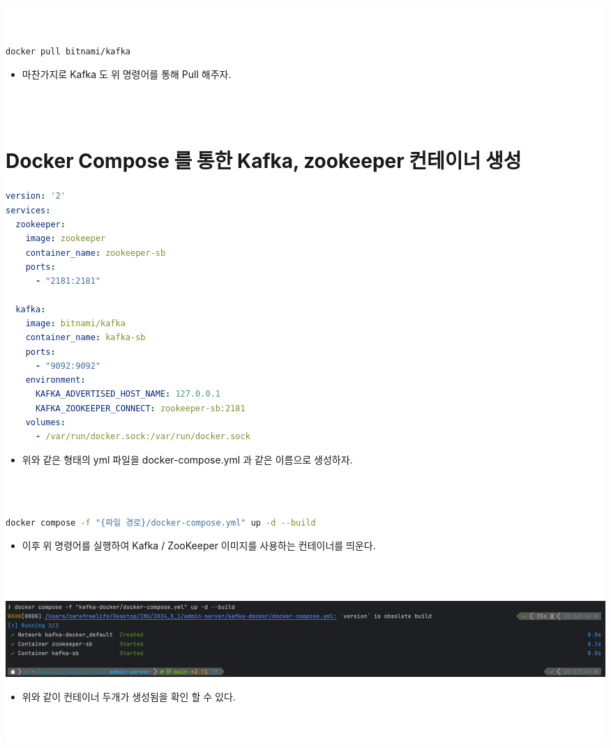 <br><br>

```bash
docker pull bitnami/kafka
```
- 마찬가지로 Kafka 도 위 명령어를 통해 Pull 해주자.

<br><br>

# Docker Compose 를 통한 Kafka, zookeeper 컨테이너 생성
```yaml
version: '2'  
services:  
  zookeeper:  
    image: zookeeper  
    container_name: zookeeper-sb  
    ports:  
      - "2181:2181"  
  
  kafka:  
    image: bitnami/kafka  
    container_name: kafka-sb  
    ports:  
      - "9092:9092"  
    environment:  
      KAFKA_ADVERTISED_HOST_NAME: 127.0.0.1  
      KAFKA_ZOOKEEPER_CONNECT: zookeeper-sb:2181  
    volumes:  
      - /var/run/docker.sock:/var/run/docker.sock
```
- 위와 같은 형태의 yml 파일을 docker-compose.yml 과 같은 이름으로 생성하자.

<br><br>

```bash
docker compose -f "{파일 경로}/docker-compose.yml" up -d --build
```
- 이후 위 명령어를 실행하여 Kafka / ZooKeeper 이미지를 사용하는 컨테이너를 띄운다.

<br><br>

![path](/assets/images/INU/CapstoneDesign/capstone_docker_kafka4.png)
- 위와 같이 컨테이너 두개가 생성됨을 확인 할 수 있다.

<br><br>
